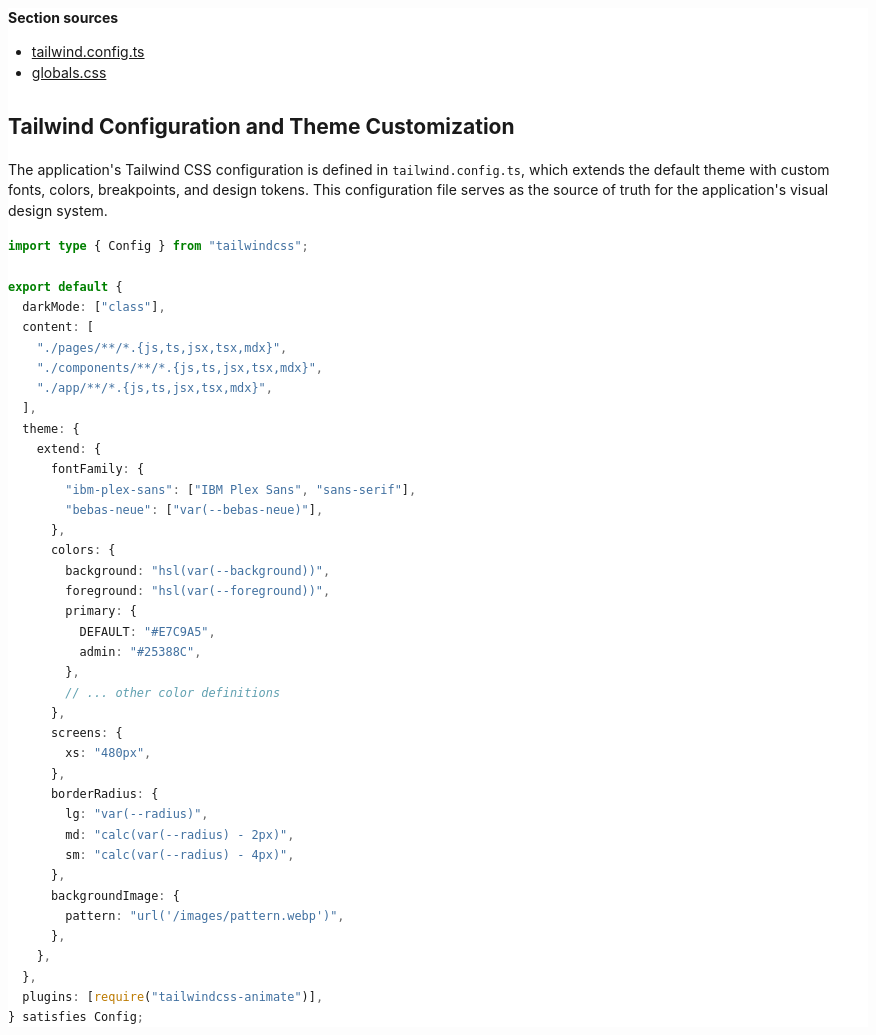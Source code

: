 **Section sources**
- [tailwind.config.ts](file://tailwind.config.ts#L1-L115)
- [globals.css](file://app/globals.css#L1-L355)

## Tailwind Configuration and Theme Customization

The application's Tailwind CSS configuration is defined in `tailwind.config.ts`, which extends the default theme with custom fonts, colors, breakpoints, and design tokens. This configuration file serves as the source of truth for the application's visual design system.

```typescript
import type { Config } from "tailwindcss";

export default {
  darkMode: ["class"],
  content: [
    "./pages/**/*.{js,ts,jsx,tsx,mdx}",
    "./components/**/*.{js,ts,jsx,tsx,mdx}",
    "./app/**/*.{js,ts,jsx,tsx,mdx}",
  ],
  theme: {
    extend: {
      fontFamily: {
        "ibm-plex-sans": ["IBM Plex Sans", "sans-serif"],
        "bebas-neue": ["var(--bebas-neue)"],
      },
      colors: {
        background: "hsl(var(--background))",
        foreground: "hsl(var(--foreground))",
        primary: {
          DEFAULT: "#E7C9A5",
          admin: "#25388C",
        },
        // ... other color definitions
      },
      screens: {
        xs: "480px",
      },
      borderRadius: {
        lg: "var(--radius)",
        md: "calc(var(--radius) - 2px)",
        sm: "calc(var(--radius) - 4px)",
      },
      backgroundImage: {
        pattern: "url('/images/pattern.webp')",
      },
    },
  },
  plugins: [require("tailwindcss-animate")],
} satisfies Config;
```
